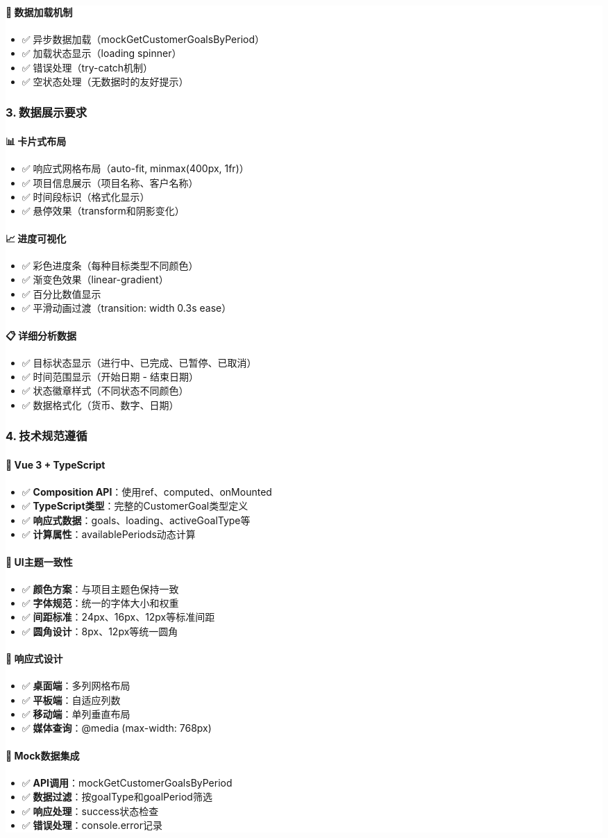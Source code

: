 #### 🔄 数据加载机制
- ✅ 异步数据加载（mockGetCustomerGoalsByPeriod）
- ✅ 加载状态显示（loading spinner）
- ✅ 错误处理（try-catch机制）
- ✅ 空状态处理（无数据时的友好提示）

### 3. **数据展示要求**

#### 📊 卡片式布局
- ✅ 响应式网格布局（auto-fit, minmax(400px, 1fr)）
- ✅ 项目信息展示（项目名称、客户名称）
- ✅ 时间段标识（格式化显示）
- ✅ 悬停效果（transform和阴影变化）

#### 📈 进度可视化
- ✅ 彩色进度条（每种目标类型不同颜色）
- ✅ 渐变色效果（linear-gradient）
- ✅ 百分比数值显示
- ✅ 平滑动画过渡（transition: width 0.3s ease）

#### 📋 详细分析数据
- ✅ 目标状态显示（进行中、已完成、已暂停、已取消）
- ✅ 时间范围显示（开始日期 - 结束日期）
- ✅ 状态徽章样式（不同状态不同颜色）
- ✅ 数据格式化（货币、数字、日期）

### 4. **技术规范遵循**

#### 🔧 Vue 3 + TypeScript
- ✅ **Composition API**：使用ref、computed、onMounted
- ✅ **TypeScript类型**：完整的CustomerGoal类型定义
- ✅ **响应式数据**：goals、loading、activeGoalType等
- ✅ **计算属性**：availablePeriods动态计算

#### 🎨 UI主题一致性
- ✅ **颜色方案**：与项目主题色保持一致
- ✅ **字体规范**：统一的字体大小和权重
- ✅ **间距标准**：24px、16px、12px等标准间距
- ✅ **圆角设计**：8px、12px等统一圆角

#### 📱 响应式设计
- ✅ **桌面端**：多列网格布局
- ✅ **平板端**：自适应列数
- ✅ **移动端**：单列垂直布局
- ✅ **媒体查询**：@media (max-width: 768px)

#### 🔗 Mock数据集成
- ✅ **API调用**：mockGetCustomerGoalsByPeriod
- ✅ **数据过滤**：按goalType和goalPeriod筛选
- ✅ **响应处理**：success状态检查
- ✅ **错误处理**：console.error记录
